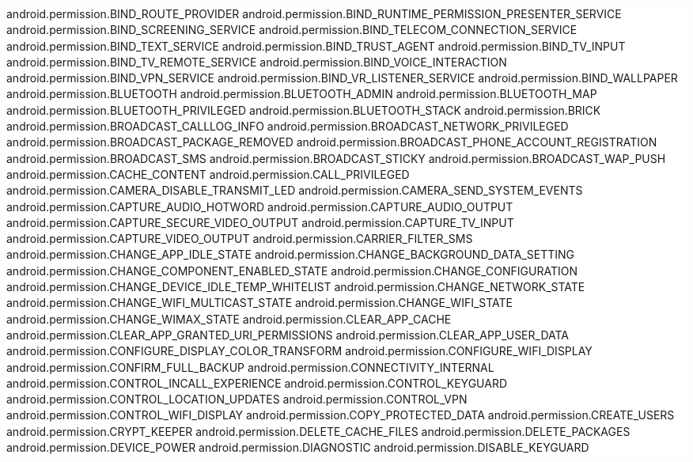 android.permission.BIND_ROUTE_PROVIDER
android.permission.BIND_RUNTIME_PERMISSION_PRESENTER_SERVICE
android.permission.BIND_SCREENING_SERVICE
android.permission.BIND_TELECOM_CONNECTION_SERVICE
android.permission.BIND_TEXT_SERVICE
android.permission.BIND_TRUST_AGENT
android.permission.BIND_TV_INPUT
android.permission.BIND_TV_REMOTE_SERVICE
android.permission.BIND_VOICE_INTERACTION
android.permission.BIND_VPN_SERVICE
android.permission.BIND_VR_LISTENER_SERVICE
android.permission.BIND_WALLPAPER
android.permission.BLUETOOTH
android.permission.BLUETOOTH_ADMIN
android.permission.BLUETOOTH_MAP
android.permission.BLUETOOTH_PRIVILEGED
android.permission.BLUETOOTH_STACK
android.permission.BRICK
android.permission.BROADCAST_CALLLOG_INFO
android.permission.BROADCAST_NETWORK_PRIVILEGED
android.permission.BROADCAST_PACKAGE_REMOVED
android.permission.BROADCAST_PHONE_ACCOUNT_REGISTRATION
android.permission.BROADCAST_SMS
android.permission.BROADCAST_STICKY
android.permission.BROADCAST_WAP_PUSH
android.permission.CACHE_CONTENT
android.permission.CALL_PRIVILEGED
android.permission.CAMERA_DISABLE_TRANSMIT_LED
android.permission.CAMERA_SEND_SYSTEM_EVENTS
android.permission.CAPTURE_AUDIO_HOTWORD
android.permission.CAPTURE_AUDIO_OUTPUT
android.permission.CAPTURE_SECURE_VIDEO_OUTPUT
android.permission.CAPTURE_TV_INPUT
android.permission.CAPTURE_VIDEO_OUTPUT
android.permission.CARRIER_FILTER_SMS
android.permission.CHANGE_APP_IDLE_STATE
android.permission.CHANGE_BACKGROUND_DATA_SETTING
android.permission.CHANGE_COMPONENT_ENABLED_STATE
android.permission.CHANGE_CONFIGURATION
android.permission.CHANGE_DEVICE_IDLE_TEMP_WHITELIST
android.permission.CHANGE_NETWORK_STATE
android.permission.CHANGE_WIFI_MULTICAST_STATE
android.permission.CHANGE_WIFI_STATE
android.permission.CHANGE_WIMAX_STATE
android.permission.CLEAR_APP_CACHE
android.permission.CLEAR_APP_GRANTED_URI_PERMISSIONS
android.permission.CLEAR_APP_USER_DATA
android.permission.CONFIGURE_DISPLAY_COLOR_TRANSFORM
android.permission.CONFIGURE_WIFI_DISPLAY
android.permission.CONFIRM_FULL_BACKUP
android.permission.CONNECTIVITY_INTERNAL
android.permission.CONTROL_INCALL_EXPERIENCE
android.permission.CONTROL_KEYGUARD
android.permission.CONTROL_LOCATION_UPDATES
android.permission.CONTROL_VPN
android.permission.CONTROL_WIFI_DISPLAY
android.permission.COPY_PROTECTED_DATA
android.permission.CREATE_USERS
android.permission.CRYPT_KEEPER
android.permission.DELETE_CACHE_FILES
android.permission.DELETE_PACKAGES
android.permission.DEVICE_POWER
android.permission.DIAGNOSTIC
android.permission.DISABLE_KEYGUARD